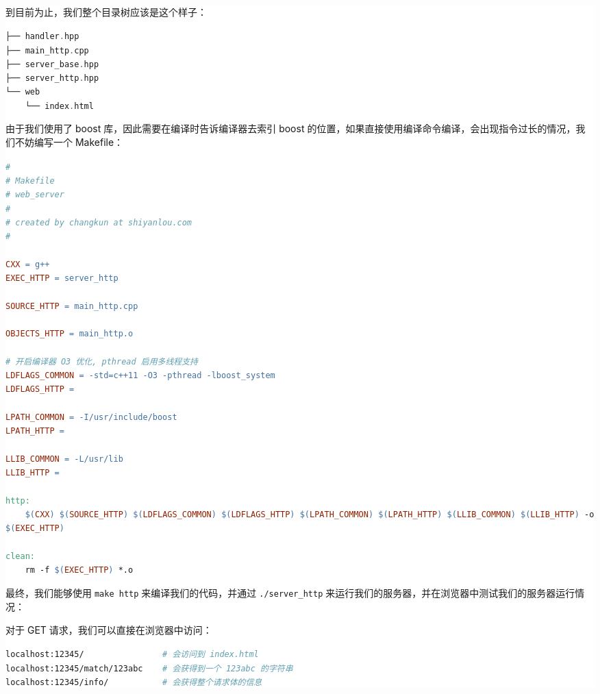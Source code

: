 到目前为止，我们整个目录树应该是这个样子：

```cpp
├── handler.hpp
├── main_http.cpp
├── server_base.hpp
├── server_http.hpp
└── web
    └── index.html
```

由于我们使用了 boost 库，因此需要在编译时告诉编译器去索引 boost 的位置，如果直接使用编译命令编译，会出现指令过长的情况，我们不妨编写一个 Makefile：

```makefile
#
# Makefile
# web_server
#
# created by changkun at shiyanlou.com
#

CXX = g++
EXEC_HTTP = server_http

SOURCE_HTTP = main_http.cpp

OBJECTS_HTTP = main_http.o

# 开启编译器 O3 优化, pthread 启用多线程支持
LDFLAGS_COMMON = -std=c++11 -O3 -pthread -lboost_system
LDFLAGS_HTTP =

LPATH_COMMON = -I/usr/include/boost
LPATH_HTTP =

LLIB_COMMON = -L/usr/lib
LLIB_HTTP = 

http:
	$(CXX) $(SOURCE_HTTP) $(LDFLAGS_COMMON) $(LDFLAGS_HTTP) $(LPATH_COMMON) $(LPATH_HTTP) $(LLIB_COMMON) $(LLIB_HTTP) -o $(EXEC_HTTP)

clean:
	rm -f $(EXEC_HTTP) *.o
```

最终，我们能够使用 `make http` 来编译我们的代码，并通过 `./server_http` 来运行我们的服务器，并在浏览器中测试我们的服务器运行情况：

对于 GET 请求，我们可以直接在浏览器中访问：

```bash 
localhost:12345/                # 会访问到 index.html
localhost:12345/match/123abc    # 会获得到一个 123abc 的字符串
localhost:12345/info/           # 会获得整个请求体的信息
```
